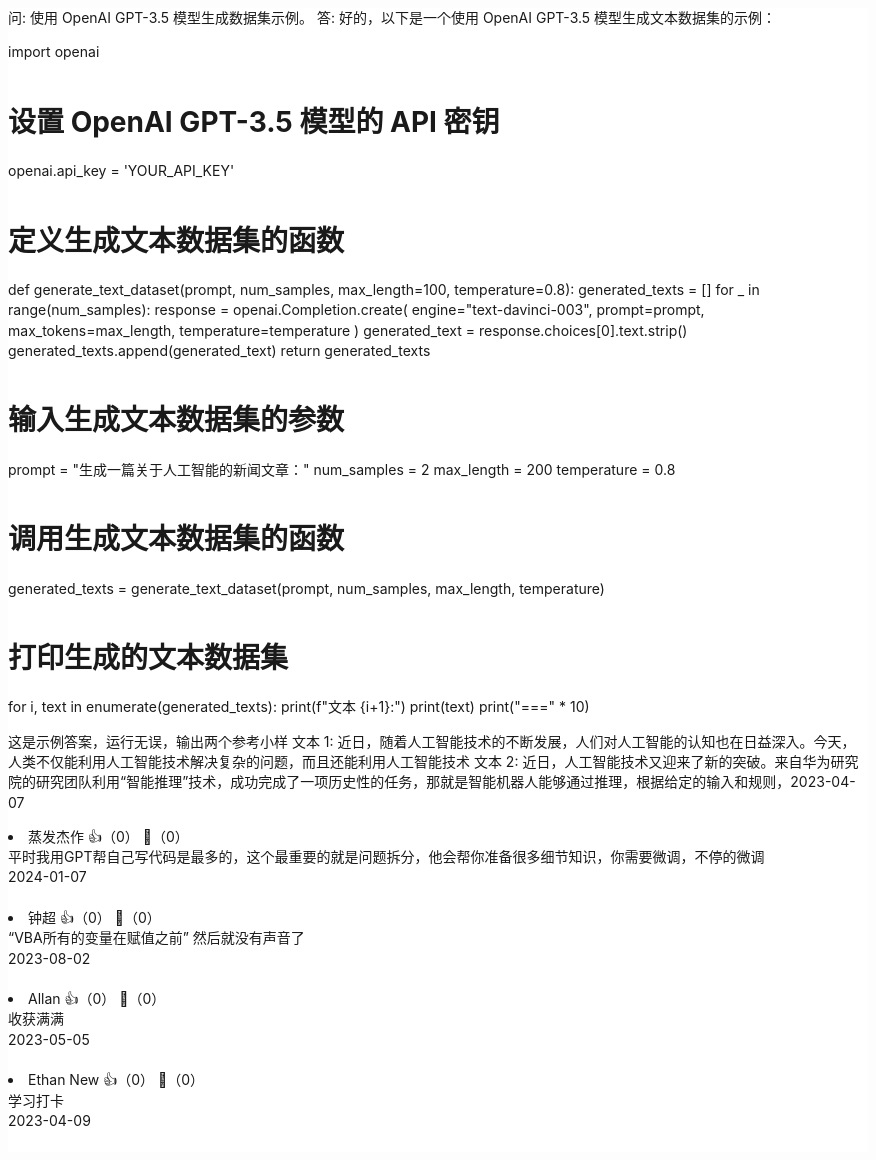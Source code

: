 问: 使用 OpenAI GPT-3.5 模型生成数据集示例。
答: 好的，以下是一个使用 OpenAI GPT-3.5 模型生成文本数据集的示例：

import openai

# 设置 OpenAI GPT-3.5 模型的 API 密钥
openai.api_key = &#39;YOUR_API_KEY&#39;

# 定义生成文本数据集的函数
def generate_text_dataset(prompt, num_samples, max_length=100, temperature=0.8):
    generated_texts = []
    for _ in range(num_samples):
        response = openai.Completion.create(
            engine=&quot;text-davinci-003&quot;,
            prompt=prompt,
            max_tokens=max_length,
            temperature=temperature
        )
        generated_text = response.choices[0].text.strip()
        generated_texts.append(generated_text)
    return generated_texts

# 输入生成文本数据集的参数
prompt = &quot;生成一篇关于人工智能的新闻文章：&quot;
num_samples = 2
max_length = 200
temperature = 0.8

# 调用生成文本数据集的函数
generated_texts = generate_text_dataset(prompt, num_samples, max_length, temperature)

# 打印生成的文本数据集
for i, text in enumerate(generated_texts):
    print(f&quot;文本 {i+1}:&quot;)
    print(text)
    print(&quot;===&quot; * 10)

这是示例答案，运行无误，输出两个参考小样
文本 1:
近日，随着人工智能技术的不断发展，人们对人工智能的认知也在日益深入。今天，人类不仅能利用人工智能技术解决复杂的问题，而且还能利用人工智能技术
文本 2:
近日，人工智能技术又迎来了新的突破。来自华为研究院的研究团队利用“智能推理”技术，成功完成了一项历史性的任务，那就是智能机器人能够通过推理，根据给定的输入和规则，</div>2023-04-07</li><br/><li><span>蒸发杰作</span> 👍（0） 💬（0）<div>平时我用GPT帮自己写代码是最多的，这个最重要的就是问题拆分，他会帮你准备很多细节知识，你需要微调，不停的微调</div>2024-01-07</li><br/><li><span>钟超</span> 👍（0） 💬（0）<div>“VBA所有的变量在赋值之前” 然后就没有声音了</div>2023-08-02</li><br/><li><span>Allan</span> 👍（0） 💬（0）<div>收获满满</div>2023-05-05</li><br/><li><span>Ethan New</span> 👍（0） 💬（0）<div>学习打卡</div>2023-04-09</li><br/>
</ul>